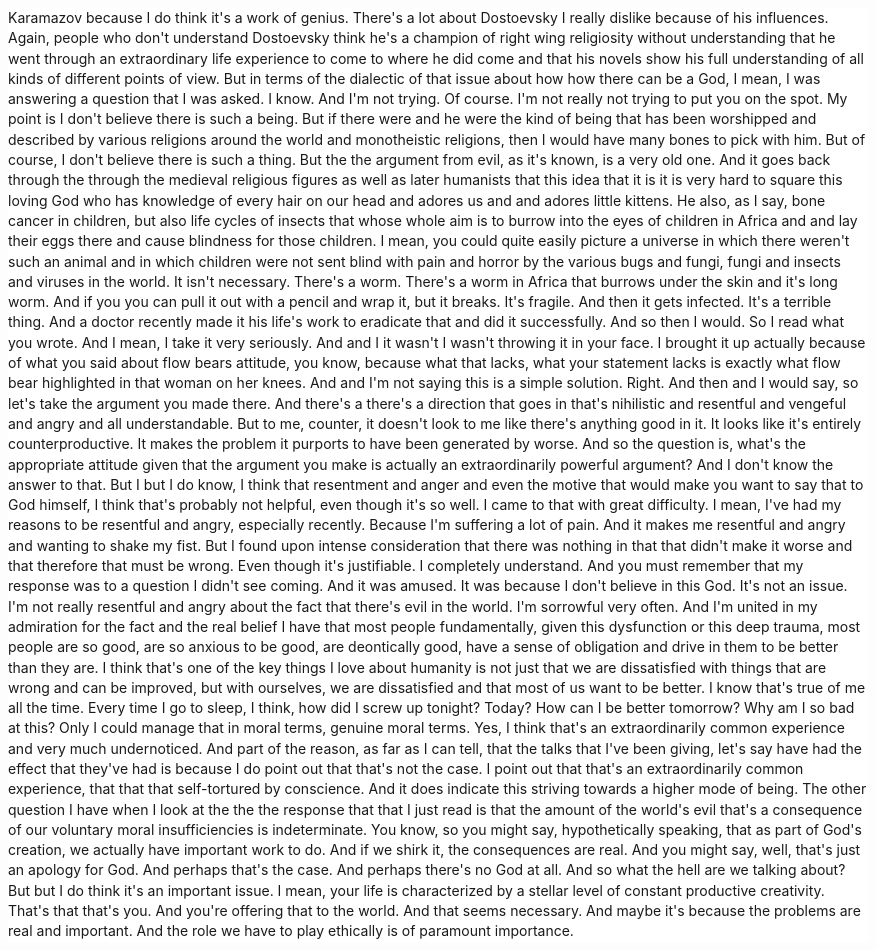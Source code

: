 Karamazov because I do think it's a work of genius. There's a lot about Dostoevsky I really dislike because of his influences. Again, people who don't understand Dostoevsky think he's a champion of right wing religiosity without understanding that he went through an extraordinary life experience to come to where he did come and that his novels show his full understanding of all kinds of different points of view. But in terms of the dialectic of that issue about how how there can be a God, I mean, I was answering a question that I was asked. I know. And I'm not trying. Of course. I'm not really not trying to put you on the spot. My point is I don't believe there is such a being. But if there were and he were the kind of being that has been worshipped and described by various religions around the world and monotheistic religions, then I would have many bones to pick with him. But of course, I don't believe there is such a thing. But the the argument from evil, as it's known, is a very old one. And it goes back through the through the medieval religious figures as well as later humanists that this idea that it is it is very hard to square this loving God who has knowledge of every hair on our head and adores us and and adores little kittens. He also, as I say, bone cancer in children, but also life cycles of insects that whose whole aim is to burrow into the eyes of children in Africa and and lay their eggs there and cause blindness for those children. I mean, you could quite easily picture a universe in which there weren't such an animal and in which children were not sent blind with pain and horror by the various bugs and fungi, fungi and insects and viruses in the world. It isn't necessary. There's a worm. There's a worm in Africa that burrows under the skin and it's long worm. And if you you can pull it out with a pencil and wrap it, but it breaks. It's fragile. And then it gets infected. It's a terrible thing. And a doctor recently made it his life's work to eradicate that and did it successfully. And so then I would. So I read what you wrote. And I mean, I take it very seriously. And and I it wasn't I wasn't throwing it in your face. I brought it up actually because of what you said about flow bears attitude, you know, because what that lacks, what your statement lacks is exactly what flow bear highlighted in that woman on her knees. And and I'm not saying this is a simple solution. Right. And then and I would say, so let's take the argument you made there. And there's a there's a direction that goes in that's nihilistic and resentful and vengeful and angry and all understandable. But to me, counter, it doesn't look to me like there's anything good in it. It looks like it's entirely counterproductive. It makes the problem it purports to have been generated by worse. And so the question is, what's the appropriate attitude given that the argument you make is actually an extraordinarily powerful argument? And I don't know the answer to that. But I but I do know, I think that resentment and anger and even the motive that would make you want to say that to God himself, I think that's probably not helpful, even though it's so well. I came to that with great difficulty. I mean, I've had my reasons to be resentful and angry, especially recently. Because I'm suffering a lot of pain. And it makes me resentful and angry and wanting to shake my fist. But I found upon intense consideration that there was nothing in that that didn't make it worse and that therefore that must be wrong. Even though it's justifiable. I completely understand. And you must remember that my response was to a question I didn't see coming. And it was amused. It was because I don't believe in this God. It's not an issue. I'm not really resentful and angry about the fact that there's evil in the world. I'm sorrowful very often. And I'm united in my admiration for the fact and the real belief I have that most people fundamentally, given this dysfunction or this deep trauma, most people are so good, are so anxious to be good, are deontically good, have a sense of obligation and drive in them to be better than they are. I think that's one of the key things I love about humanity is not just that we are dissatisfied with things that are wrong and can be improved, but with ourselves, we are dissatisfied and that most of us want to be better. I know that's true of me all the time. Every time I go to sleep, I think, how did I screw up tonight? Today? How can I be better tomorrow? Why am I so bad at this? Only I could manage that in moral terms, genuine moral terms. Yes, I think that's an extraordinarily common experience and very much undernoticed. And part of the reason, as far as I can tell, that the talks that I've been giving, let's say have had the effect that they've had is because I do point out that that's not the case. I point out that that's an extraordinarily common experience, that that that self-tortured by conscience. And it does indicate this striving towards a higher mode of being. The other question I have when I look at the the the response that that I just read is that the amount of the world's evil that's a consequence of our voluntary moral insufficiencies is indeterminate. You know, so you might say, hypothetically speaking, that as part of God's creation, we actually have important work to do. And if we shirk it, the consequences are real. And you might say, well, that's just an apology for God. And perhaps that's the case. And perhaps there's no God at all. And so what the hell are we talking about? But but I do think it's an important issue. I mean, your life is characterized by a stellar level of constant productive creativity. That's that that's you. And you're offering that to the world. And that seems necessary. And maybe it's because the problems are real and important. And the role we have to play ethically is of paramount importance.